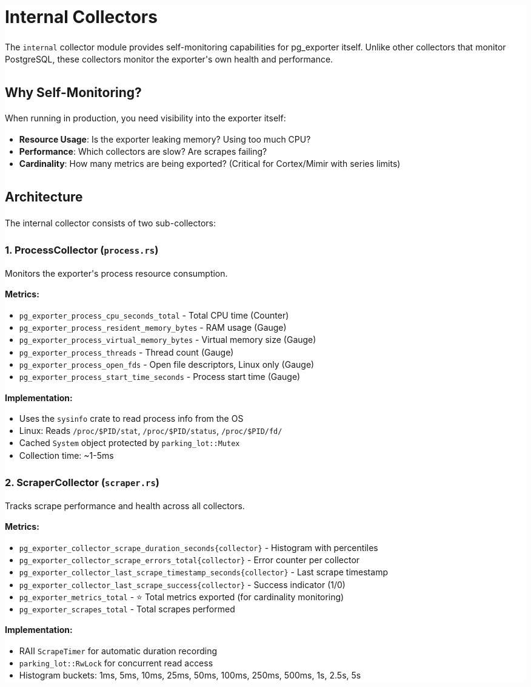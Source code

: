 # Internal Collectors

The `internal` collector module provides self-monitoring capabilities for pg_exporter itself. Unlike other collectors that monitor PostgreSQL, these collectors monitor the exporter's own health and performance.

## Why Self-Monitoring?

When running in production, you need visibility into the exporter itself:

- **Resource Usage**: Is the exporter leaking memory? Using too much CPU?
- **Performance**: Which collectors are slow? Are scrapes failing?
- **Cardinality**: How many metrics are being exported? (Critical for Cortex/Mimir with series limits)

## Architecture

The internal collector consists of two sub-collectors:

### 1. ProcessCollector (`process.rs`)

Monitors the exporter's process resource consumption.

**Metrics:**
- `pg_exporter_process_cpu_seconds_total` - Total CPU time (Counter)
- `pg_exporter_process_resident_memory_bytes` - RAM usage (Gauge)
- `pg_exporter_process_virtual_memory_bytes` - Virtual memory size (Gauge)
- `pg_exporter_process_threads` - Thread count (Gauge)
- `pg_exporter_process_open_fds` - Open file descriptors, Linux only (Gauge)
- `pg_exporter_process_start_time_seconds` - Process start time (Gauge)

**Implementation:**
- Uses the `sysinfo` crate to read process info from the OS
- Linux: Reads `/proc/$PID/stat`, `/proc/$PID/status`, `/proc/$PID/fd/`
- Cached `System` object protected by `parking_lot::Mutex`
- Collection time: ~1-5ms

### 2. ScraperCollector (`scraper.rs`)

Tracks scrape performance and health across all collectors.

**Metrics:**
- `pg_exporter_collector_scrape_duration_seconds{collector}` - Histogram with percentiles
- `pg_exporter_collector_scrape_errors_total{collector}` - Error counter per collector
- `pg_exporter_collector_last_scrape_timestamp_seconds{collector}` - Last scrape timestamp
- `pg_exporter_collector_last_scrape_success{collector}` - Success indicator (1/0)
- `pg_exporter_metrics_total` - ⭐ Total metrics exported (for cardinality monitoring)
- `pg_exporter_scrapes_total` - Total scrapes performed

**Implementation:**
- RAII `ScrapeTimer` for automatic duration recording
- `parking_lot::RwLock` for concurrent read access
- Histogram buckets: 1ms, 5ms, 10ms, 25ms, 50ms, 100ms, 250ms, 500ms, 1s, 2.5s, 5s
